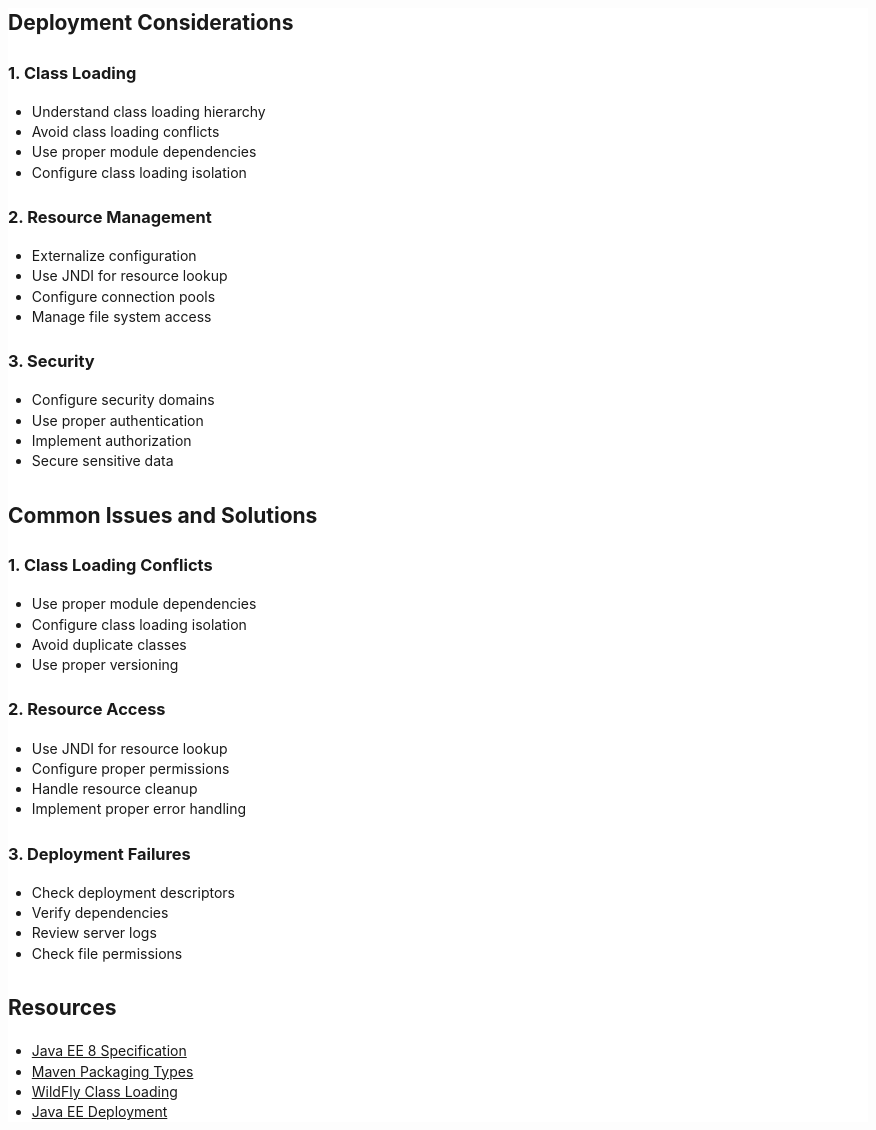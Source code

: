 ## Deployment Considerations

### 1. Class Loading
- Understand class loading hierarchy
- Avoid class loading conflicts
- Use proper module dependencies
- Configure class loading isolation

### 2. Resource Management
- Externalize configuration
- Use JNDI for resource lookup
- Configure connection pools
- Manage file system access

### 3. Security
- Configure security domains
- Use proper authentication
- Implement authorization
- Secure sensitive data

## Common Issues and Solutions

### 1. Class Loading Conflicts
- Use proper module dependencies
- Configure class loading isolation
- Avoid duplicate classes
- Use proper versioning

### 2. Resource Access
- Use JNDI for resource lookup
- Configure proper permissions
- Handle resource cleanup
- Implement proper error handling

### 3. Deployment Failures
- Check deployment descriptors
- Verify dependencies
- Review server logs
- Check file permissions

## Resources

- [Java EE 8 Specification](https://javaee.github.io/javaee-spec/)
- [Maven Packaging Types](https://maven.apache.org/guides/introduction/introduction-to-the-lifecycle.html#Packaging)
- [WildFly Class Loading](https://docs.wildfly.org/26/Admin_Guide.html#class-loading)
- [Java EE Deployment](https://docs.oracle.com/javaee/8/tutorial/deployment.htm) 